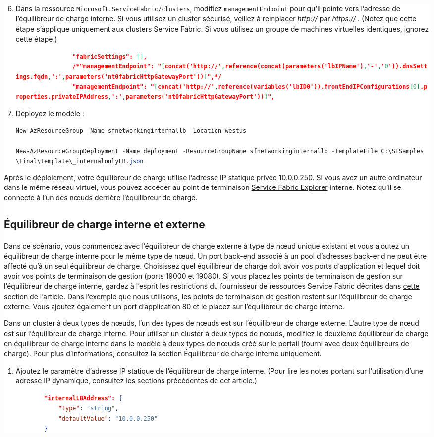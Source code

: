 6. Dans la ressource `Microsoft.ServiceFabric/clusters`, modifiez `managementEndpoint` pour qu’il pointe vers l’adresse de l’équilibreur de charge interne. Si vous utilisez un cluster sécurisé, veillez à remplacer *http://* par *https://* . (Notez que cette étape s’applique uniquement aux clusters Service Fabric. Si vous utilisez un groupe de machines virtuelles identiques, ignorez cette étape.)

    ```json
                    "fabricSettings": [],
                    /*"managementEndpoint": "[concat('http://',reference(concat(parameters('lbIPName'),'-','0')).dnsSettings.fqdn,':',parameters('nt0fabricHttpGatewayPort'))]",*/
                    "managementEndpoint": "[concat('http://',reference(variables('lbID0')).frontEndIPConfigurations[0].properties.privateIPAddress,':',parameters('nt0fabricHttpGatewayPort'))]",
    ```

7. Déployez le modèle :

    ```powershell
    New-AzResourceGroup -Name sfnetworkinginternallb -Location westus

    New-AzResourceGroupDeployment -Name deployment -ResourceGroupName sfnetworkinginternallb -TemplateFile C:\SFSamples\Final\template\_internalonlyLB.json
    ```

Après le déploiement, votre équilibreur de charge utilise l’adresse IP statique privée 10.0.0.250. Si vous avez un autre ordinateur dans le même réseau virtuel, vous pouvez accéder au point de terminaison [Service Fabric Explorer](service-fabric-visualizing-your-cluster.md) interne. Notez qu’il se connecte à l’un des nœuds derrière l’équilibreur de charge.

<a id="internalexternallb"></a>
## <a name="internal-and-external-load-balancer"></a>Équilibreur de charge interne et externe

Dans ce scénario, vous commencez avec l’équilibreur de charge externe à type de nœud unique existant et vous ajoutez un équilibreur de charge interne pour le même type de nœud. Un port back-end associé à un pool d’adresses back-end ne peut être affecté qu’à un seul équilibreur de charge. Choisissez quel équilibreur de charge doit avoir vos ports d’application et lequel doit avoir vos points de terminaison de gestion (ports 19000 et 19080). Si vous placez les points de terminaison de gestion sur l’équilibreur de charge interne, gardez à l’esprit les restrictions du fournisseur de ressources Service Fabric décrites dans [cette section de l’article](#allowing-the-service-fabric-resource-provider-to-query-your-cluster). Dans l’exemple que nous utilisons, les points de terminaison de gestion restent sur l’équilibreur de charge externe. Vous ajoutez également un port d’application 80 et le placez sur l’équilibreur de charge interne.

Dans un cluster à deux types de nœuds, l’un des types de nœuds est sur l’équilibreur de charge externe. L’autre type de nœud est sur l’équilibreur de charge interne. Pour utiliser un cluster à deux types de nœuds, modifiez le deuxième équilibreur de charge en équilibreur de charge interne dans le modèle à deux types de nœuds créé sur le portail (fourni avec deux équilibreurs de charge). Pour plus d’informations, consultez la section [Équilibreur de charge interne uniquement](#internallb).

1. Ajoutez le paramètre d’adresse IP statique de l’équilibreur de charge interne. (Pour lire les notes portant sur l’utilisation d’une adresse IP dynamique, consultez les sections précédentes de cet article.)

    ```json
            "internalLBAddress": {
                "type": "string",
                "defaultValue": "10.0.0.250"
            }
    ```
